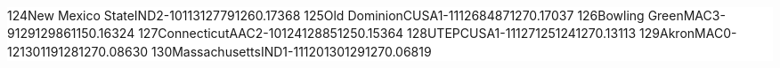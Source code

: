 <tr><td>124</td><td>New Mexico State</td><td>IND</td><td>2-10</td><td>113</td><td>127</td><td>79</td><td>126</td><td>0.17368</td></tr>
<tr><td>125</td><td>Old Dominion</td><td>CUSA</td><td>1-11</td><td>126</td><td>84</td><td>87</td><td>127</td><td>0.17037</td></tr>
<tr><td>126</td><td>Bowling Green</td><td>MAC</td><td>3-9</td><td>129</td><td>129</td><td>86</td><td>115</td><td>0.16324</td></tr>
<tr><td>127</td><td>Connecticut</td><td>AAC</td><td>2-10</td><td>124</td><td>128</td><td>85</td><td>125</td><td>0.15364</td></tr>
<tr><td>128</td><td>UTEP</td><td>CUSA</td><td>1-11</td><td>127</td><td>125</td><td>124</td><td>127</td><td>0.13113</td></tr>
<tr><td>129</td><td>Akron</td><td>MAC</td><td>0-12</td><td>130</td><td>119</td><td>128</td><td>127</td><td>0.08630</td></tr>
<tr><td>130</td><td>Massachusetts</td><td>IND</td><td>1-11</td><td>120</td><td>130</td><td>129</td><td>127</td><td>0.06819</td></tr>
</tbody></table>
